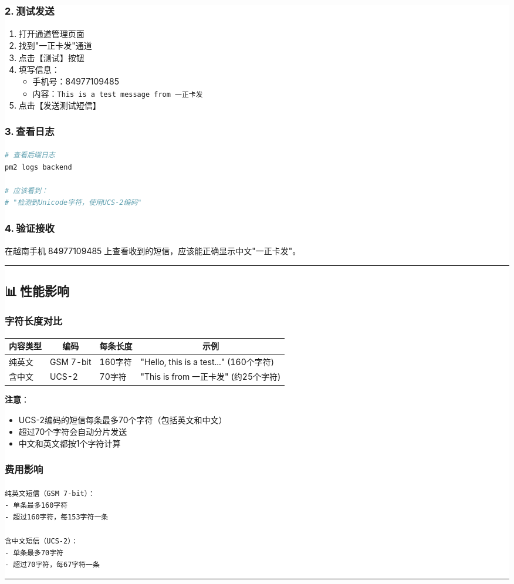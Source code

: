### 2. 测试发送

1. 打开通道管理页面
2. 找到"一正卡发"通道
3. 点击【测试】按钮
4. 填写信息：
   - 手机号：84977109485
   - 内容：`This is a test message from 一正卡发`
5. 点击【发送测试短信】

### 3. 查看日志

```bash
# 查看后端日志
pm2 logs backend

# 应该看到：
# "检测到Unicode字符，使用UCS-2编码"
```

### 4. 验证接收

在越南手机 84977109485 上查看收到的短信，应该能正确显示中文"一正卡发"。

---

## 📊 性能影响

### 字符长度对比

| 内容类型 | 编码 | 每条长度 | 示例 |
|----------|------|----------|------|
| 纯英文 | GSM 7-bit | 160字符 | "Hello, this is a test..." (160个字符) |
| 含中文 | UCS-2 | 70字符 | "This is from 一正卡发" (约25个字符) |

**注意**：
- UCS-2编码的短信每条最多70个字符（包括英文和中文）
- 超过70个字符会自动分片发送
- 中文和英文都按1个字符计算

### 费用影响

```
纯英文短信（GSM 7-bit）：
- 单条最多160字符
- 超过160字符，每153字符一条

含中文短信（UCS-2）：
- 单条最多70字符
- 超过70字符，每67字符一条
```

---